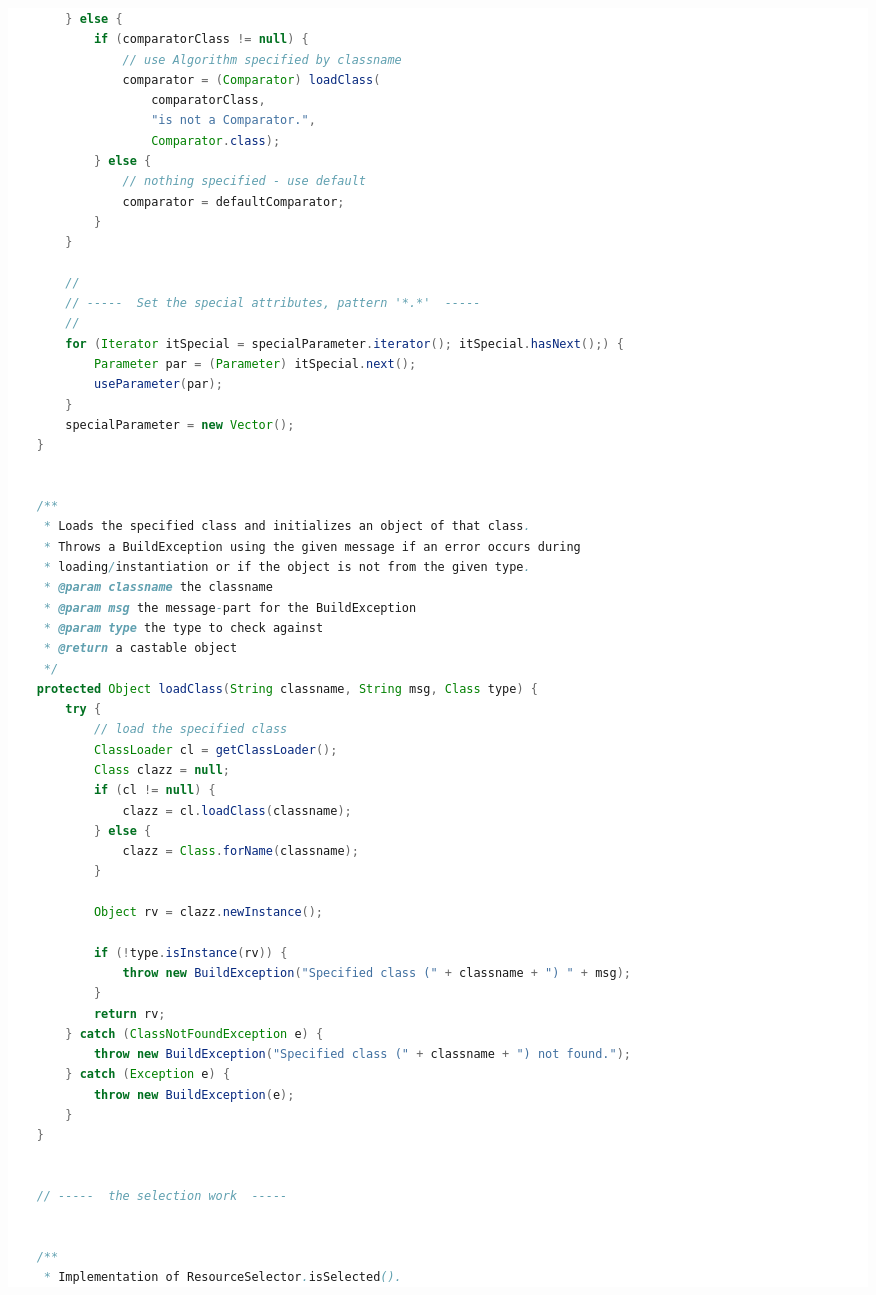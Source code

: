 ```java
        } else {
            if (comparatorClass != null) {
                // use Algorithm specified by classname
                comparator = (Comparator) loadClass(
                    comparatorClass,
                    "is not a Comparator.",
                    Comparator.class);
            } else {
                // nothing specified - use default
                comparator = defaultComparator;
            }
        }

        //
        // -----  Set the special attributes, pattern '*.*'  -----
        //
        for (Iterator itSpecial = specialParameter.iterator(); itSpecial.hasNext();) {
            Parameter par = (Parameter) itSpecial.next();
            useParameter(par);
        }
        specialParameter = new Vector();
    }


    /**
     * Loads the specified class and initializes an object of that class.
     * Throws a BuildException using the given message if an error occurs during
     * loading/instantiation or if the object is not from the given type.
     * @param classname the classname
     * @param msg the message-part for the BuildException
     * @param type the type to check against
     * @return a castable object
     */
    protected Object loadClass(String classname, String msg, Class type) {
        try {
            // load the specified class
            ClassLoader cl = getClassLoader();
            Class clazz = null;
            if (cl != null) {
                clazz = cl.loadClass(classname);
            } else {
                clazz = Class.forName(classname);
            }

            Object rv = clazz.newInstance();

            if (!type.isInstance(rv)) {
                throw new BuildException("Specified class (" + classname + ") " + msg);
            }
            return rv;
        } catch (ClassNotFoundException e) {
            throw new BuildException("Specified class (" + classname + ") not found.");
        } catch (Exception e) {
            throw new BuildException(e);
        }
    }


    // -----  the selection work  -----


    /**
     * Implementation of ResourceSelector.isSelected().
```